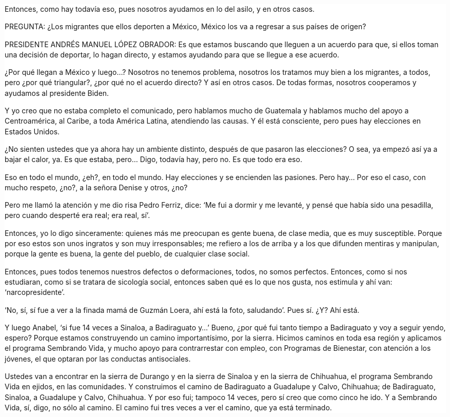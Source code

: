 Entonces, como hay todavía eso, pues nosotros ayudamos en lo del asilo, y en
otros casos.

PREGUNTA: ¿Los migrantes que ellos deporten a México, México los va a regresar
a sus países de origen?

PRESIDENTE ANDRÉS MANUEL LÓPEZ OBRADOR: Es que estamos buscando que lleguen a
un acuerdo para que, si ellos toman una decisión de deportar, lo hagan
directo, y estamos ayudando para que se llegue a ese acuerdo.

¿Por qué llegan a México y luego…? Nosotros no tenemos problema, nosotros los
tratamos muy bien a los migrantes, a todos, pero ¿por qué triangular?, ¿por
qué no el acuerdo directo? Y así en otros casos. De todas formas, nosotros
cooperamos y ayudamos al presidente Biden.

Y yo creo que no estaba completo el comunicado, pero hablamos mucho de
Guatemala y hablamos mucho del apoyo a Centroamérica, al Caribe, a toda
América Latina, atendiendo las causas. Y él está consciente, pero pues hay
elecciones en Estados Unidos.

¿No sienten ustedes que ya ahora hay un ambiente distinto, después de que
pasaron las elecciones? O sea, ya empezó así ya a bajar el calor, ya. Es que
estaba, pero… Digo, todavía hay, pero no. Es que todo era eso.

Eso en todo el mundo, ¿eh?, en todo el mundo. Hay elecciones y se encienden
las pasiones. Pero hay… Por eso el caso, con mucho respeto, ¿no?, a la señora
Denise y otros, ¿no?

Pero me llamó la atención y me dio risa Pedro Ferriz, dice: ‘Me fui a dormir y
me levanté, y pensé que había sido una pesadilla, pero cuando desperté era
real; era real, sí’.

Entonces, yo lo digo sinceramente: quienes más me preocupan es gente buena, de
clase media, que es muy susceptible. Porque por eso estos son unos ingratos y
son muy irresponsables; me refiero a los de arriba y a los que difunden
mentiras y manipulan, porque la gente es buena, la gente del pueblo, de
cualquier clase social.

Entonces, pues todos tenemos nuestros defectos o deformaciones, todos, no
somos perfectos. Entonces, como si nos estudiaran, como si se tratara de
sicología social, entonces saben qué es lo que nos gusta, nos estimula y ahí
van: ‘narcopresidente’.

‘No, sí, sí fue a ver a la finada mamá de Guzmán Loera, ahí está la foto,
saludando’. Pues sí. ¿Y? Ahí está.

Y luego Anabel, ‘si fue 14 veces a Sinaloa, a Badiraguato y…’ Bueno, ¿por qué
fui tanto tiempo a Badiraguato y voy a seguir yendo, espero? Porque estamos
construyendo un camino importantísimo, por la sierra. Hicimos caminos en toda
esa región y aplicamos el programa Sembrando Vida, y mucho apoyo para
contrarrestar con empleo, con Programas de Bienestar, con atención a los
jóvenes, el que optaran por las conductas antisociales.

Ustedes van a encontrar en la sierra de Durango y en la sierra de Sinaloa y en
la sierra de Chihuahua, el programa Sembrando Vida en ejidos, en las
comunidades. Y construimos el camino de Badiraguato a Guadalupe y Calvo,
Chihuahua; de Badiraguato, Sinaloa, a Guadalupe y Calvo, Chihuahua. Y por eso
fui; tampoco 14 veces, pero sí creo que como cinco he ido. Y a Sembrando Vida,
sí, digo, no sólo al camino. El camino fui tres veces a ver el camino, que ya
está terminado.
